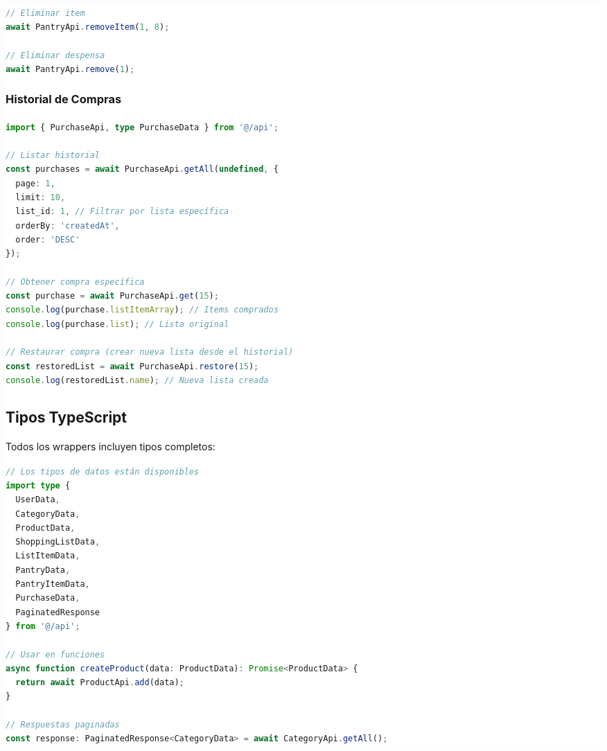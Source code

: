 ```typescript
// Eliminar item
await PantryApi.removeItem(1, 8);

// Eliminar despensa
await PantryApi.remove(1);
```

### Historial de Compras

```typescript
import { PurchaseApi, type PurchaseData } from '@/api';

// Listar historial
const purchases = await PurchaseApi.getAll(undefined, {
  page: 1,
  limit: 10,
  list_id: 1, // Filtrar por lista específica
  orderBy: 'createdAt',
  order: 'DESC'
});

// Obtener compra específica
const purchase = await PurchaseApi.get(15);
console.log(purchase.listItemArray); // Items comprados
console.log(purchase.list); // Lista original

// Restaurar compra (crear nueva lista desde el historial)
const restoredList = await PurchaseApi.restore(15);
console.log(restoredList.name); // Nueva lista creada
```

## Tipos TypeScript

Todos los wrappers incluyen tipos completos:

```typescript
// Los tipos de datos están disponibles
import type {
  UserData,
  CategoryData,
  ProductData,
  ShoppingListData,
  ListItemData,
  PantryData,
  PantryItemData,
  PurchaseData,
  PaginatedResponse
} from '@/api';

// Usar en funciones
async function createProduct(data: ProductData): Promise<ProductData> {
  return await ProductApi.add(data);
}

// Respuestas paginadas
const response: PaginatedResponse<CategoryData> = await CategoryApi.getAll();
```
